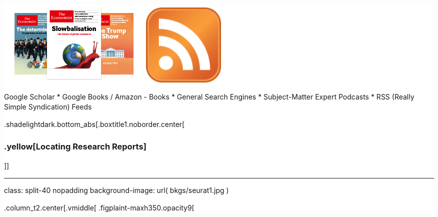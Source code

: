 <img src="images/economist.png" alt="drawing" width="280"/>
<img src="images/rss.png" alt="drawing" width="150"/>

Google Scholar \*
Google Books / Amazon - Books \*
General Search Engines \*
Subject-Matter Expert Podcasts \*
RSS (Really Simple Syndication) Feeds

.shadelightdark.bottom_abs[.boxtitle1.noborder.center[
### .yellow[Locating Research Reports] 
]]


---
class: split-40 nopadding
background-image: url( bkgs/seurat1.jpg )

.column_t2.center[.vmiddle[
.figplaint-maxh350.opacity9[